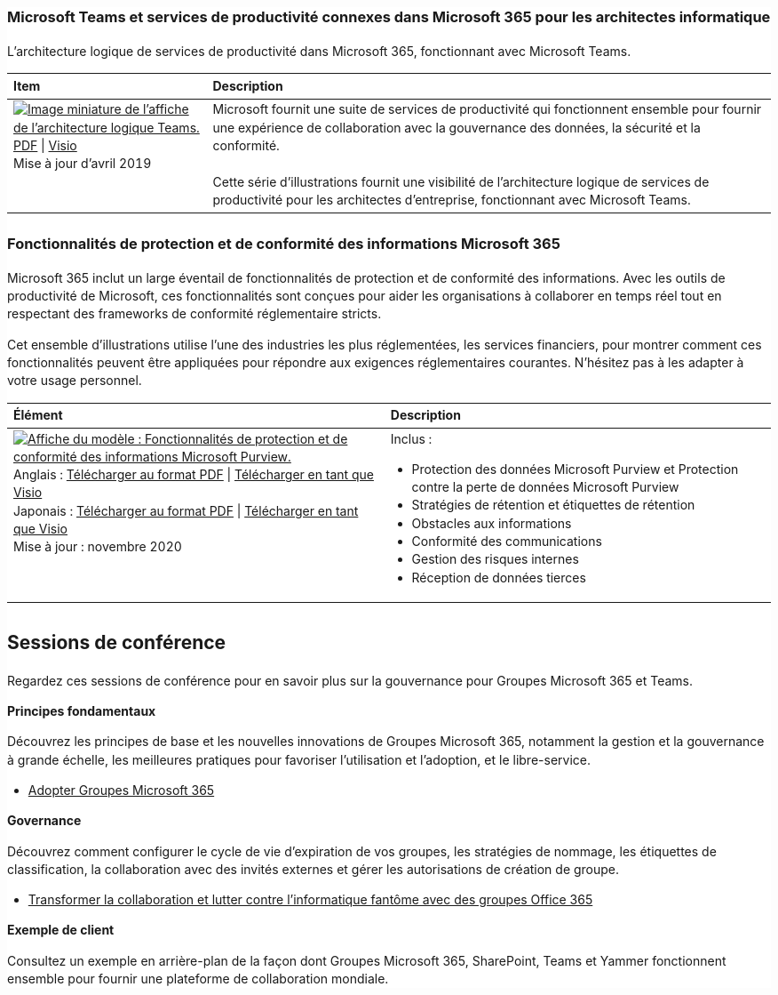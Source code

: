 ### <a name="microsoft-teams-and-related-productivity-services-in-microsoft-365-for-it-architects"></a>Microsoft Teams et services de productivité connexes dans Microsoft 365 pour les architectes informatique
L’architecture logique de services de productivité dans Microsoft 365, fonctionnant avec Microsoft Teams.

|**Item**|**Description**|
|:-----|:-----|
|[![Image miniature de l’affiche de l’architecture logique Teams.](../downloads/msft-teams-logical-architecture-thumb.png)](https://github.com/MicrosoftDocs/microsoft-365-docs/raw/public/microsoft-365/downloads/msft-m365-teams-logical-architecture.pdf) <br/> [PDF](https://github.com/MicrosoftDocs/microsoft-365-docs/raw/public/microsoft-365/downloads/msft-m365-teams-logical-architecture.pdf) \| [Visio](https://github.com/MicrosoftDocs/OfficeDocs-Enterprise/raw/live/Enterprise/downloads/msft-m365-teams-logical-architecture.vsdx)  <br>Mise à jour d’avril 2019   |Microsoft fournit une suite de services de productivité qui fonctionnent ensemble pour fournir une expérience de collaboration avec la gouvernance des données, la sécurité et la conformité. <br/> <br/>Cette série d’illustrations fournit une visibilité de l’architecture logique de services de productivité pour les architectes d’entreprise, fonctionnant avec Microsoft Teams.|

### <a name="microsoft-365-information-protection-and-compliance-capabilities"></a>Fonctionnalités de protection et de conformité des informations Microsoft 365

Microsoft 365 inclut un large éventail de fonctionnalités de protection et de conformité des informations. Avec les outils de productivité de Microsoft, ces fonctionnalités sont conçues pour aider les organisations à collaborer en temps réel tout en respectant des frameworks de conformité réglementaire stricts. 

Cet ensemble d’illustrations utilise l’une des industries les plus réglementées, les services financiers, pour montrer comment ces fonctionnalités peuvent être appliquées pour répondre aux exigences réglementaires courantes. N’hésitez pas à les adapter à votre usage personnel. 


| Élément | Description |
|:-----|:-----|
|[![Affiche du modèle : Fonctionnalités de protection et de conformité des informations Microsoft Purview.](../media/solutions-architecture-center/m365-compliance-illustrations-thumb.png)](https://download.microsoft.com/download/3/a/6/3a6ab1a3-feb0-4ee2-8e77-62415a772e53/m365-compliance-illustrations.pdf) <br/> Anglais : [Télécharger au format PDF](https://download.microsoft.com/download/3/a/6/3a6ab1a3-feb0-4ee2-8e77-62415a772e53/m365-compliance-illustrations.pdf)  \| [Télécharger en tant que Visio](https://download.microsoft.com/download/3/a/6/3a6ab1a3-feb0-4ee2-8e77-62415a772e53/m365-compliance-illustrations.vsdx) <br/> Japonais : [Télécharger au format PDF](https://download.microsoft.com/download/6/f/1/6f1a7d0e-dd8e-442e-b073-8e94327ae4f8/m365-compliance-illustrations.pdf)  \| [Télécharger en tant que Visio](https://download.microsoft.com/download/6/f/1/6f1a7d0e-dd8e-442e-b073-8e94327ae4f8/m365-compliance-illustrations.vsdx) <br/> Mise à jour : novembre 2020|Inclus : <ul><li>  Protection des données Microsoft Purview et Protection contre la perte de données Microsoft Purview</li><li>Stratégies de rétention et étiquettes de rétention </li><li>Obstacles aux informations</li><li>Conformité des communications</li><li>Gestion des risques internes</li><li>Réception de données tierces</li>|

## <a name="conference-sessions"></a>Sessions de conférence

Regardez ces sessions de conférence pour en savoir plus sur la gouvernance pour Groupes Microsoft 365 et Teams.

**Principes fondamentaux**

Découvrez les principes de base et les nouvelles innovations de Groupes Microsoft 365, notamment la gestion et la gouvernance à grande échelle, les meilleures pratiques pour favoriser l’utilisation et l’adoption, et le libre-service.

- [Adopter Groupes Microsoft 365](https://www.youtube.com/watch?v=dAamBF1gb7M)

**Governance**

Découvrez comment configurer le cycle de vie d’expiration de vos groupes, les stratégies de nommage, les étiquettes de classification, la collaboration avec des invités externes et gérer les autorisations de création de groupe.

- [Transformer la collaboration et lutter contre l’informatique fantôme avec des groupes Office 365](https://www.youtube.com/watch?v=Bhf_bKx3lAg)

**Exemple de client**

Consultez un exemple en arrière-plan de la façon dont Groupes Microsoft 365, SharePoint, Teams et Yammer fonctionnent ensemble pour fournir une plateforme de collaboration mondiale.
